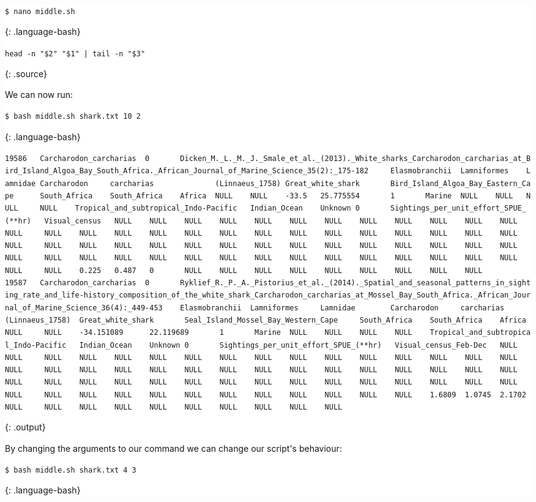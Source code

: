 ~~~
$ nano middle.sh
~~~
{: .language-bash}

~~~
head -n "$2" "$1" | tail -n "$3"
~~~
{: .source}

We can now run:

~~~
$ bash middle.sh shark.txt 10 2
~~~
{: .language-bash}

~~~
19586   Carcharodon_carcharias  0       Dicken_M._L._M._J._Smale_et_al._(2013)._White_sharks_Carcharodon_carcharias_at_Bird_Island_Algoa_Bay_South_Africa._African_Journal_of_Marine_Science_35(2):_175-182     Elasmobranchii  Lamniformes    Lamnidae Carcharodon     carcharias              (Linnaeus_1758) Great_white_shark       Bird_Island_Algoa_Bay_Eastern_Cape      South_Africa    South_Africa    Africa  NULL    NULL    -33.5   25.775554       1       Marine  NULL    NULL   NULL     NULL    Tropical_and_subtropical_Indo-Pacific   Indian_Ocean    Unknown 0       Sightings_per_unit_effort_SPUE_(**hr)   Visual_census   NULL    NULL    NULL    NULL    NULL    NULL    NULL    NULL    NULL    NULL    NULL    NULL   NULL     NULL    NULL    NULL    NULL    NULL    NULL    NULL    NULL    NULL    NULL    NULL    NULL    NULL    NULL   NULL     NULL    NULL    NULL    NULL    NULL    NULL    NULL    NULL    NULL    NULL    NULL    NULL    NULL    NULL   NULL     NULL    NULL    NULL    NULL    NULL    NULL    NULL    NULL    NULL    NULL    NULL    NULL    NULL    NULL   NULL     NULL    0.225   0.487   0       NULL    NULL    NULL    NULL    NULL    NULL    NULL    NULL    NULL
19587   Carcharodon_carcharias  0       Ryklief_R._P._A._Pistorius_et_al._(2014)._Spatial_and_seasonal_patterns_in_sighting_rate_and_life-history_composition_of_the_white_shark_Carcharodon_carcharias_at_Mossel_Bay_South_Africa._African_Journal_of_Marine_Science_36(4):_449-453    Elasmobranchii  Lamniformes     Lamnidae        Carcharodon     carcharias     (Linnaeus_1758)  Great_white_shark       Seal_Island_Mossel_Bay_Western_Cape     South_Africa    South_Africa    Africa NULL     NULL    -34.151089      22.119689       1       Marine  NULL    NULL    NULL    NULL    Tropical_and_subtropical_Indo-Pacific   Indian_Ocean    Unknown 0       Sightings_per_unit_effort_SPUE_(**hr)   Visual_census_Feb-Dec   NULL   NULL     NULL    NULL    NULL    NULL    NULL    NULL    NULL    NULL    NULL    NULL    NULL    NULL    NULL    NULL   NULL     NULL    NULL    NULL    NULL    NULL    NULL    NULL    NULL    NULL    NULL    NULL    NULL    NULL    NULL   NULL     NULL    NULL    NULL    NULL    NULL    NULL    NULL    NULL    NULL    NULL    NULL    NULL    NULL    NULL   NULL     NULL    NULL    NULL    NULL    NULL    NULL    NULL    NULL    NULL    NULL    NULL    1.6809  1.0745  2.1702 NULL     NULL    NULL    NULL    NULL    NULL    NULL    NULL    NULL    NULL
~~~
{: .output}

By changing the arguments to our command we can change our script's
behaviour:

~~~
$ bash middle.sh shark.txt 4 3
~~~
{: .language-bash}

~~~
~~~